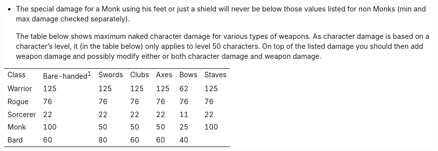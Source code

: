   - The special damage for a Monk using his feet or just a shield will
    never be below those values listed for non Monks (min and max
    damage checked separately).
    
    The table below shows maximum naked character damage for various
    types of weapons. As character damage is based on a character’s
    level, it (in the table below) only applies to level 50 characters.
    On top of the listed damage you should then add weapon damage and
    possibly modify either or both character damage and weapon damage.

<table>
<tbody>
<tr class="odd">
<td>Class</td>
<td>Bare-handed<sup>1</sup></td>
<td>Swords</td>
<td>Clubs</td>
<td>Axes</td>
<td>Bows</td>
<td>Staves</td>
</tr>
<tr class="even">
<td>Warrior</td>
<td>125</td>
<td>125</td>
<td>125</td>
<td>125</td>
<td>62</td>
<td>125</td>
</tr>
<tr class="odd">
<td>Rogue</td>
<td>76</td>
<td>76</td>
<td>76</td>
<td>76</td>
<td>76</td>
<td>76</td>
</tr>
<tr class="even">
<td>Sorcerer</td>
<td>22</td>
<td>22</td>
<td>22</td>
<td>22</td>
<td>11</td>
<td>22</td>
</tr>
<tr class="odd">
<td>Monk</td>
<td>100</td>
<td>50</td>
<td>50</td>
<td>50</td>
<td>25</td>
<td>100</td>
</tr>
<tr class="even">
<td>Bard</td>
<td>60</td>
<td>80</td>
<td>60</td>
<td>60</td>
<td>40</td>